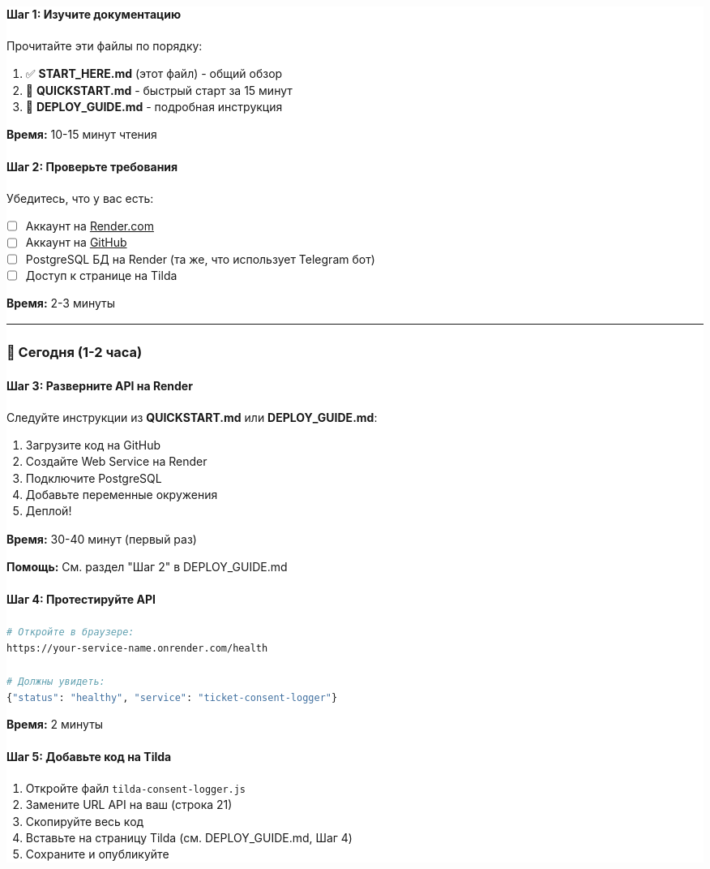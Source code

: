 #### Шаг 1: Изучите документацию

Прочитайте эти файлы по порядку:

1. ✅ **START_HERE.md** (этот файл) - общий обзор
2. 📖 **QUICKSTART.md** - быстрый старт за 15 минут
3. 📘 **DEPLOY_GUIDE.md** - подробная инструкция

**Время:** 10-15 минут чтения

#### Шаг 2: Проверьте требования

Убедитесь, что у вас есть:

- [ ] Аккаунт на [Render.com](https://render.com)
- [ ] Аккаунт на [GitHub](https://github.com)
- [ ] PostgreSQL БД на Render (та же, что использует Telegram бот)
- [ ] Доступ к странице на Tilda

**Время:** 2-3 минуты

---

### 📅 Сегодня (1-2 часа)

#### Шаг 3: Разверните API на Render

Следуйте инструкции из **QUICKSTART.md** или **DEPLOY_GUIDE.md**:

1. Загрузите код на GitHub
2. Создайте Web Service на Render
3. Подключите PostgreSQL
4. Добавьте переменные окружения
5. Деплой!

**Время:** 30-40 минут (первый раз)

**Помощь:** См. раздел "Шаг 2" в DEPLOY_GUIDE.md

#### Шаг 4: Протестируйте API

```bash
# Откройте в браузере:
https://your-service-name.onrender.com/health

# Должны увидеть:
{"status": "healthy", "service": "ticket-consent-logger"}
```

**Время:** 2 минуты

#### Шаг 5: Добавьте код на Tilda

1. Откройте файл `tilda-consent-logger.js`
2. Замените URL API на ваш (строка 21)
3. Скопируйте весь код
4. Вставьте на страницу Tilda (см. DEPLOY_GUIDE.md, Шаг 4)
5. Сохраните и опубликуйте
